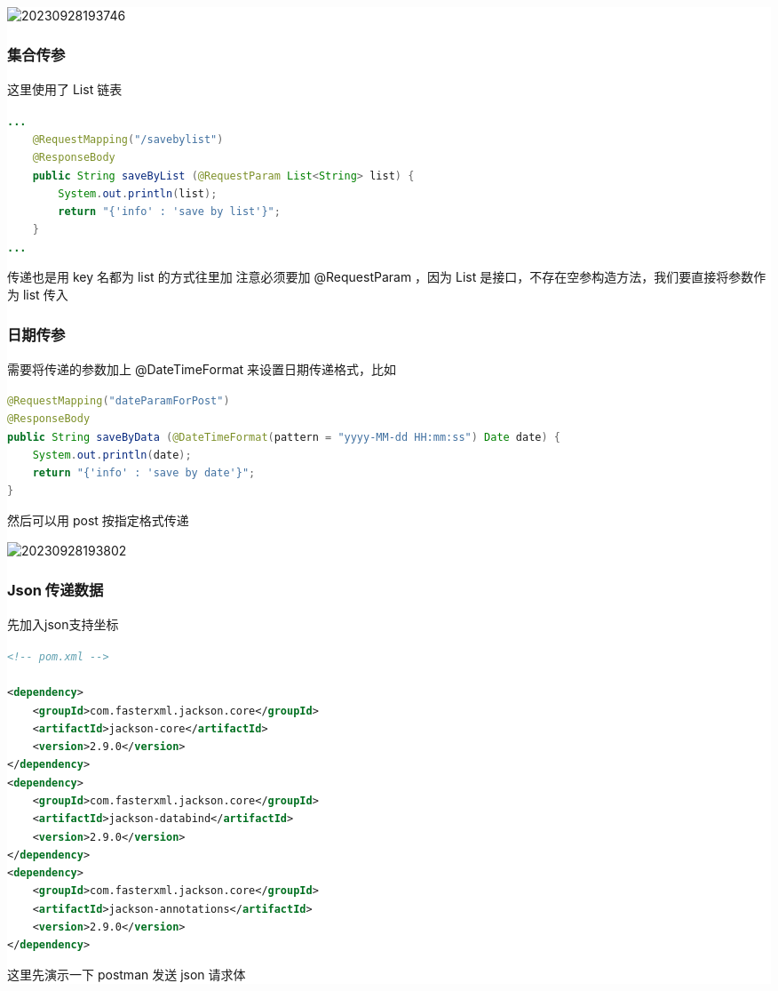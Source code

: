 ![20230928193746](https://cr-demo-blog-1308117710.cos.ap-nanjing.myqcloud.com/chivas-regal/20230928193746.png)

### 集合传参

这里使用了 List 链表

```java
...
	@RequestMapping("/savebylist")
    @ResponseBody
    public String saveByList (@RequestParam List<String> list) {
        System.out.println(list);
        return "{'info' : 'save by list'}";
    }
...
```
传递也是用 key 名都为 list 的方式往里加
注意必须要加 @RequestParam ，因为 List 是接口，不存在空参构造方法，我们要直接将参数作为 list 传入

### 日期传参

需要将传递的参数加上 @DateTimeFormat 来设置日期传递格式，比如

```java
@RequestMapping("dateParamForPost")
@ResponseBody
public String saveByData (@DateTimeFormat(pattern = "yyyy-MM-dd HH:mm:ss") Date date) {
    System.out.println(date);
    return "{'info' : 'save by date'}";
}
```
然后可以用 post 按指定格式传递

![20230928193802](https://cr-demo-blog-1308117710.cos.ap-nanjing.myqcloud.com/chivas-regal/20230928193802.png)

### Json 传递数据

先加入json支持坐标

```xml
<!-- pom.xml -->

<dependency>
    <groupId>com.fasterxml.jackson.core</groupId>
    <artifactId>jackson-core</artifactId>
    <version>2.9.0</version>
</dependency>
<dependency>
    <groupId>com.fasterxml.jackson.core</groupId>
    <artifactId>jackson-databind</artifactId>
    <version>2.9.0</version>
</dependency>
<dependency>
    <groupId>com.fasterxml.jackson.core</groupId>
    <artifactId>jackson-annotations</artifactId>
    <version>2.9.0</version>
</dependency>
```
这里先演示一下 postman 发送 json 请求体
